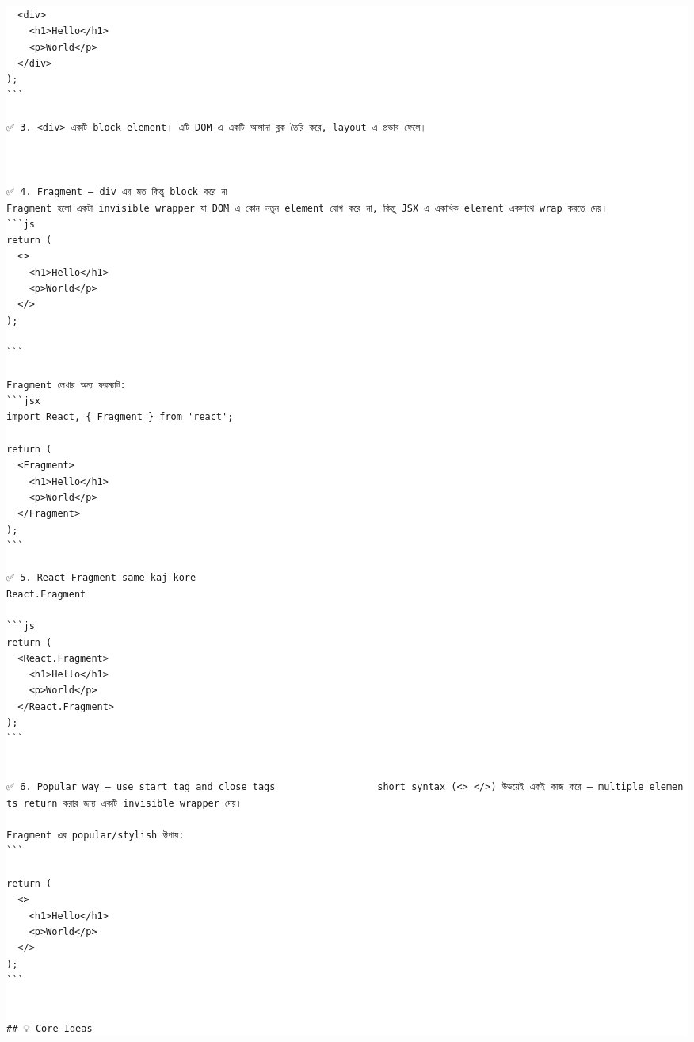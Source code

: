 ````
  <div>
    <h1>Hello</h1>
    <p>World</p>
  </div>
);
```

✅ 3. <div> একটি block element। এটি DOM এ একটি আলাদা ব্লক তৈরি করে, layout এ প্রভাব ফেলে।



✅ 4. Fragment – div এর মত কিন্তু block করে না
Fragment হলো একটা invisible wrapper যা DOM এ কোন নতুন element যোগ করে না, কিন্তু JSX এ একাধিক element একসাথে wrap করতে দেয়।
```js
return (
  <>
    <h1>Hello</h1>
    <p>World</p>
  </>
);

```

Fragment লেখার অন্য ফরম্যাট:
```jsx
import React, { Fragment } from 'react';

return (
  <Fragment>
    <h1>Hello</h1>
    <p>World</p>
  </Fragment>
);
```

✅ 5. React Fragment same kaj kore
React.Fragment

```js
return (
  <React.Fragment>
    <h1>Hello</h1>
    <p>World</p>
  </React.Fragment>
);
```


✅ 6. Popular way – use start tag and close tags                  short syntax (<> </>) উভয়েই একই কাজ করে — multiple elements return করার জন্য একটি invisible wrapper দেয়।

Fragment এর popular/stylish উপায়:
```

return (
  <>
    <h1>Hello</h1>
    <p>World</p>
  </>
);
```


## 💡 Core Ideas
````